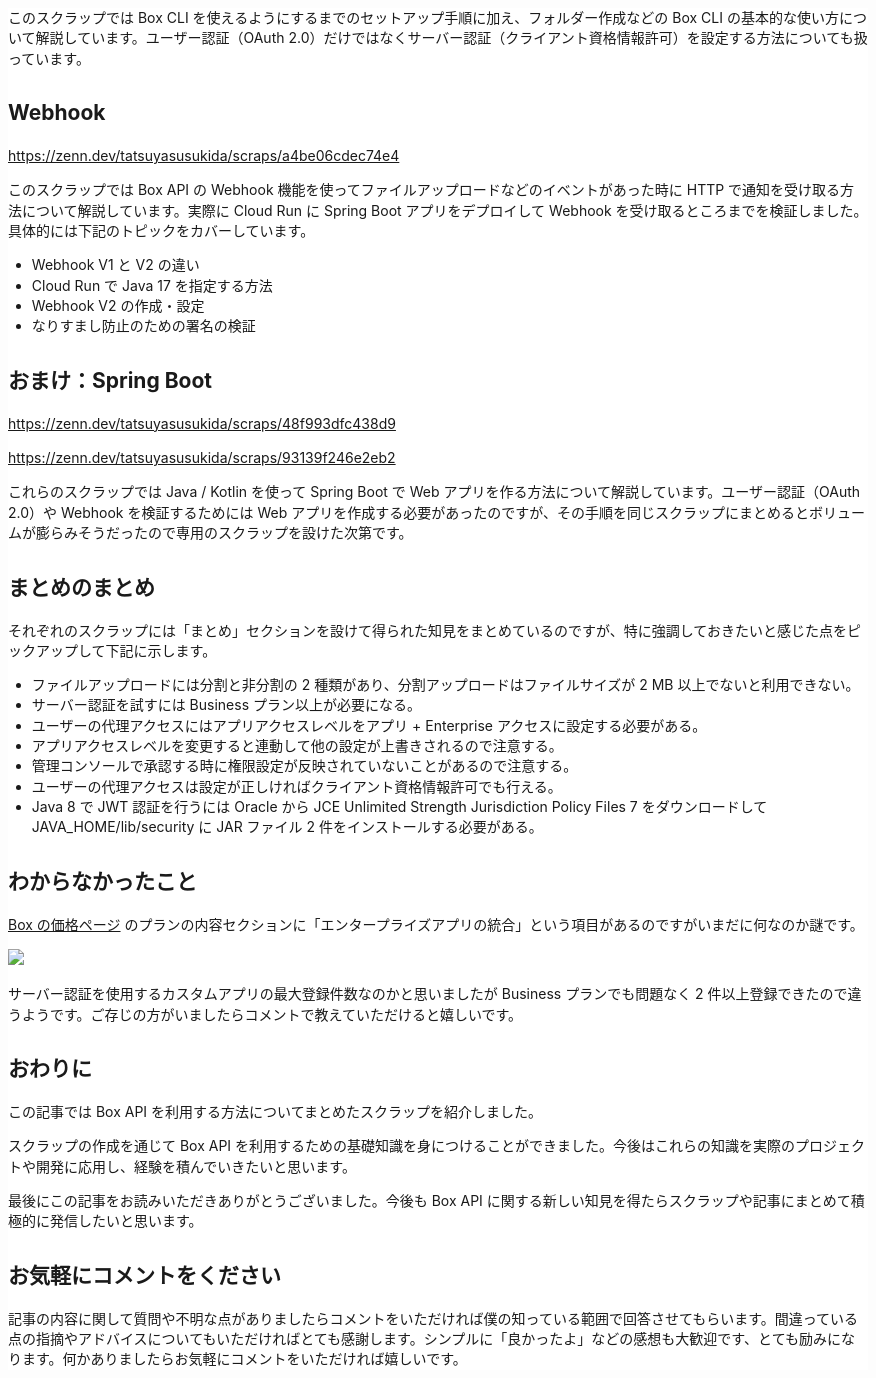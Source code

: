 このスクラップでは Box CLI を使えるようにするまでのセットアップ手順に加え、フォルダー作成などの Box CLI の基本的な使い方について解説しています。ユーザー認証（OAuth 2.0）だけではなくサーバー認証（クライアント資格情報許可）を設定する方法についても扱っています。

## Webhook

https://zenn.dev/tatsuyasusukida/scraps/a4be06cdec74e4

このスクラップでは Box API の Webhook 機能を使ってファイルアップロードなどのイベントがあった時に HTTP で通知を受け取る方法について解説しています。実際に Cloud Run に Spring Boot アプリをデプロイして Webhook を受け取るところまでを検証しました。具体的には下記のトピックをカバーしています。

- Webhook V1 と V2 の違い
- Cloud Run で Java 17 を指定する方法
- Webhook V2 の作成・設定
- なりすまし防止のための署名の検証

## おまけ：Spring Boot

https://zenn.dev/tatsuyasusukida/scraps/48f993dfc438d9

https://zenn.dev/tatsuyasusukida/scraps/93139f246e2eb2

これらのスクラップでは Java / Kotlin を使って Spring Boot で Web アプリを作る方法について解説しています。ユーザー認証（OAuth 2.0）や Webhook を検証するためには Web アプリを作成する必要があったのですが、その手順を同じスクラップにまとめるとボリュームが膨らみそうだったので専用のスクラップを設けた次第です。

## まとめのまとめ

それぞれのスクラップには「まとめ」セクションを設けて得られた知見をまとめているのですが、特に強調しておきたいと感じた点をピックアップして下記に示します。

- ファイルアップロードには分割と非分割の 2 種類があり、分割アップロードはファイルサイズが 2 MB 以上でないと利用できない。
- サーバー認証を試すには Business プラン以上が必要になる。
- ユーザーの代理アクセスにはアプリアクセスレベルをアプリ + Enterprise アクセスに設定する必要がある。
- アプリアクセスレベルを変更すると連動して他の設定が上書きされるので注意する。
- 管理コンソールで承認する時に権限設定が反映されていないことがあるので注意する。
- ユーザーの代理アクセスは設定が正しければクライアント資格情報許可でも行える。
- Java 8 で JWT 認証を行うには Oracle から JCE Unlimited Strength Jurisdiction Policy Files 7 をダウンロードして JAVA_HOME/lib/security に JAR ファイル 2 件をインストールする必要がある。

## わからなかったこと

[Box の価格ページ](https://www.box.com/ja-jp/pricing) のプランの内容セクションに「エンタープライズアプリの統合」という項目があるのですがいまだに何なのか謎です。

![](https://storage.googleapis.com/zenn-user-upload/002aa5a6cc00-20230421.png)

サーバー認証を使用するカスタムアプリの最大登録件数なのかと思いましたが Business プランでも問題なく 2 件以上登録できたので違うようです。ご存じの方がいましたらコメントで教えていただけると嬉しいです。

## おわりに

この記事では Box API を利用する方法についてまとめたスクラップを紹介しました。

スクラップの作成を通じて Box API を利用するための基礎知識を身につけることができました。今後はこれらの知識を実際のプロジェクトや開発に応用し、経験を積んでいきたいと思います。

最後にこの記事をお読みいただきありがとうございました。今後も Box API に関する新しい知見を得たらスクラップや記事にまとめて積極的に発信したいと思います。

## お気軽にコメントをください

記事の内容に関して質問や不明な点がありましたらコメントをいただければ僕の知っている範囲で回答させてもらいます。間違っている点の指摘やアドバイスについてもいただければとても感謝します。シンプルに「良かったよ」などの感想も大歓迎です、とても励みになります。何かありましたらお気軽にコメントをいただければ嬉しいです。
